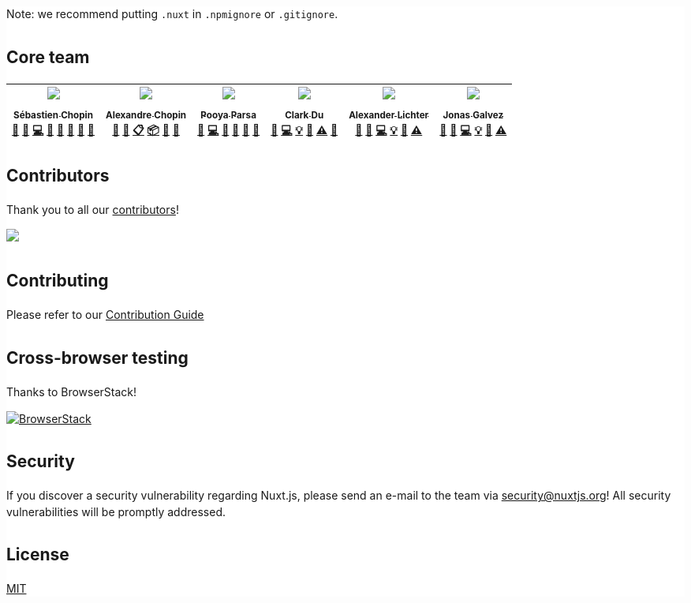 Note: we recommend putting `.nuxt` in `.npmignore` or `.gitignore`.

## Core team



| [<img src="https://avatars2.githubusercontent.com/u/904724?v=4" width="150px;"/><br /><sub><b>Sébastien Chopin</b></sub>](https://github.com/atinux)<br />[📝](#blog-Atinux "Blogposts") [🐛](https://github.com/Atinux/Nuxt.js/issues?q=author%3AAtinux "Bug reports") [💻](https://github.com/Atinux/Nuxt.js/commits?author=Atinux "Code") [🎨](#design-Atinux "Design") [📖](https://github.com/Atinux/Nuxt.js/commits?author=Atinux "Documentation") [💬](#question-Atinux "Answering Questions") [👀](#review-Atinux "Reviewed Pull Requests") [📢](#talk-Atinux "Talks") | [<img src="https://avatars2.githubusercontent.com/u/4084277?v=4" width="150px;"/><br /><sub><b>Alexandre Chopin</b></sub>](https://github.com/alexchopin)<br />[🎨](#design-alexchopin "Design") [📖](https://github.com/Atinux/Nuxt.js/commits?author=alexchopin "Documentation") [📋](#eventOrganizing-alexchopin "Event Organizing") [📦](#platform-alexchopin "Packaging/porting to new platform") [💬](#question-alexchopin "Answering Questions") [📢](#talk-alexchopin "Talks") | [<img src="https://avatars0.githubusercontent.com/u/5158436?v=4" width="150px;"/><br /><sub><b>Pooya Parsa</b></sub>](https://github.com/pi0)<br />[🐛](https://github.com/Atinux/Nuxt.js/issues?q=author%3Api0 "Bug reports") [💻](https://github.com/Atinux/Nuxt.js/commits?author=pi0 "Code") [🔌](#plugin-pi0 "Plugin/utility libraries") [💬](#question-pi0 "Answering Questions") [👀](#review-pi0 "Reviewed Pull Requests") [🔧](#tool-pi0 "Tools") | [<img src="https://avatars3.githubusercontent.com/u/4312154?v=4" width="150px;"/><br /><sub><b>Clark Du</b></sub>](https://github.com/clarkdo)<br />[🐛](https://github.com/Atinux/Nuxt.js/issues?q=author%3Aclarkdo "Bug reports") [💻](https://github.com/Atinux/Nuxt.js/commits?author=clarkdo "Code") [💡](#example-clarkdo "Examples") [👀](#review-clarkdo "Reviewed Pull Requests") [⚠️](https://github.com/Atinux/Nuxt.js/commits?author=clarkdo "Tests") [🔧](#tool-clarkdo "Tools") | [<img src="https://avatars0.githubusercontent.com/u/640208?s=460&v=4" width="150px;"/><br /><sub><b>Alexander Lichter</b></sub>](https://github.com/manniL)<br />[💬](#question-manniL "Answering Questions") [🐛](https://github.com/Atinux/Nuxt.js/issues?q=author%3AmanniL "Bug reports") [💻](https://github.com/Atinux/Nuxt.js/commits?author=manniL "Code") [💡](#example-manniL "Examples") [👀](#review-manniL "Reviewed Pull Requests") [⚠️](https://github.com/Atinux/Nuxt.js/commits?author=manniL "Tests") | [<img src="https://avatars1.githubusercontent.com/u/12291?s=460&v=4" width="150px;"/><br /><sub><b>Jonas Galvez</b></sub>](https://github.com/galvez)<br />[💬](#question-galvez "Answering Questions") [🐛](https://github.com/Atinux/Nuxt.js/issues?q=author%3Agalvez "Bug reports") [💻](https://github.com/Atinux/Nuxt.js/commits?author=galvez "Code") [💡](#example-galvez "Examples") [👀](#review-galvez "Reviewed Pull Requests") [⚠️](https://github.com/Atinux/Nuxt.js/commits?author=galvez "Tests") |
| :---: | :---: | :---: | :---: | :---: | :---: |


## Contributors

Thank you to all our [contributors](https://github.com/nuxt/nuxt.js/graphs/contributors)!

<a href="https://github.com/nuxt/nuxt.js/graphs/contributors"><img src="https://opencollective.com/nuxtjs/contributors.svg?width=890&button=false" /></a>

## Contributing

Please refer to our [Contribution Guide](https://nuxtjs.org/guide/contribution-guide#codefund_ad)

## Cross-browser testing

Thanks to BrowserStack!

<a href="http://browserstack.com"><img height="70" src="https://p3.zdusercontent.com/attachment/1015988/PWfFdN71Aung2evRkIVQuKJpE?token=eyJhbGciOiJkaXIiLCJlbmMiOiJBMTI4Q0JDLUhTMjU2In0..aUrNFb8clSXsFwgw5BUTcg.IJr5piuCen7PmSSBHSrOnqM9K5YZfxX3lvbp-5LCqoKOi4CjjgdA419iqjofs0nLtm26FMURvZ8JRTuKB4iHer6lGu5f8dXHtIkYAHjP5fXDWkl044Yg2mSdrhF6uPy62GdlBYoYxwvgkNrac8nN_In8GY-qOC7bYmlZyJT7tsTZUTYbNMQiXS86YA5LgdCEWzWreMvc3C6cvZtVXIrcVgpkroIhvsTQPm4vQA-Uq6iCbTPA4oX5cpEtMtrlg4jYBnnAE4BTw5UwU_dY83ep5g.7wpc1IKv0rSRGsvqCG_q3g" alt="BrowserStack"></a>


## Security

If you discover a security vulnerability regarding Nuxt.js, please send an e-mail to the team via security@nuxtjs.org! All security vulnerabilities will be promptly addressed.

## License

[MIT](https://github.com/nuxt/nuxt.js/blob/dev/LICENSE)
